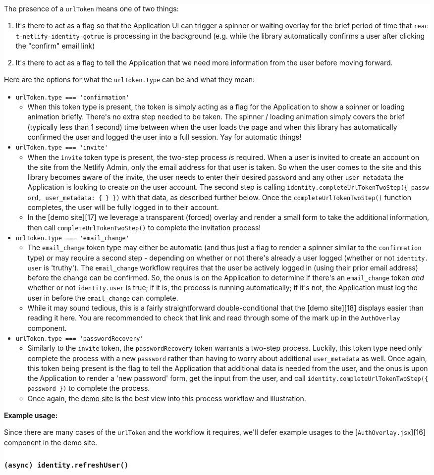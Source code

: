 The presence of a `urlToken` means one of two things:

1) It's there to act as a flag so that the Application UI can trigger a spinner or waiting overlay for the brief period of time that `react-netlify-identity-gotrue` is processing in the background (e.g. while the library automatically confirms a user after clicking the "confirm" email link)

2) It's there to act as a flag to tell the Application that we need more information from the user before moving forward.

Here are the options for what the `urlToken.type` can be and what they mean:

- `urlToken.type === 'confirmation'`
  - When this token type is present, the token is simply acting as a flag for the Application to show a spinner or loading animation briefly. There's no extra step needed to be taken. The spinner / loading animation simply covers the brief (typically less than 1 second) time between when the user loads the page and when this library has automatically confirmed the user and logged the user into a full session. Yay for automatic things!
- `urlToken.type === 'invite'`
  - When the `invite` token type is present, the two-step process _is_ required. When a user is invited to create an account on the site from the Netlify Admin, only the email address for that user is taken. So when the user comes to the site and this library becomes aware of the invite, the user needs to enter their desired `password` and any other `user_metadata` the Application is looking to create on the user account. The second step is calling `identity.completeUrlTokenTwoStep({ password, user_metadata: { } })` with that data, as described further below. Once the `completeUrlTokenTwoStep()` function completes, the user will be fully logged in to their account.
  - In the [demo site][17] we leverage a transparent (forced) overlay and render a small form to take the additional information, then call `completeUrlTokenTwoStep()` to complete the invitation process!
- `urlToken.type === 'email_change'`
  - The `email_change` token type may either be automatic (and thus just a flag to render a spinner similar to the `confirmation` type) _or_ may require a second step - depending on whether or not there's already a user logged (whether or not `identity.user` is 'truthy'). The `email_change` workflow requires that the user be actively logged in (using their prior email address) before the change can be confirmed. So, the onus is on the Application to determine if there's an `email_change` token _and_ whether or not `identity.user` is true; if it is, the process is running automatically; if it's not, the Application must log the user in before the `email_change` can complete.
  - While it may sound tedious, this is a fairly straightforward double-conditional that the [demo site][18] displays easier than reading it here. You are recommended to check that link and read through some of the mark up in the `AuthOverlay` component.
- `urlToken.type === 'passwordRecovery'`
  - Similarly to the `invite` token, the `passwordRecovery` token warrants a two-step process. Luckily, this token type need only complete the process with a new `password` rather than having to worry about additional `user_metadata` as well. Once again, this token being present is the flag to tell the Application that additional data is needed from the user, and the onus is upon the Application to render a 'new password' form, get the input from the user, and call `identity.completeUrlTokenTwoStep({ password })` to complete the process.
  - Once again, the [demo site][19] is the best view into this process workflow and illustration. 

**Example usage:**

Since there are many cases of the `urlToken` and the workflow it requires, we'll defer example usages to the [`AuthOverlay.jsx`][16] component in the demo site.

### `(async) identity.refreshUser()`


[1]: https://github.com/jon-sully/gatsby-plugin-netlify-identity-gotrue
[14]: https://github.com/jon-sully/gatsby-plugin-netlify-identity-gotrue-demo/blob/master/src/pages/my-account.js#L24
[6]: https://github.com/jon-sully/gatsby-plugin-netlify-identity-gotrue-demo
[19]: https://github.com/jon-sully/gatsby-plugin-netlify-identity-gotrue-demo/blob/master/src/components/AuthOverlay.jsx#L85
[23]: https://github.com/jon-sully/gatsby-plugin-netlify-identity-gotrue-demo/blob/master/src/pages/index.js#L11
[22]: https://docs.netlify.com/functions/functions-and-identity/